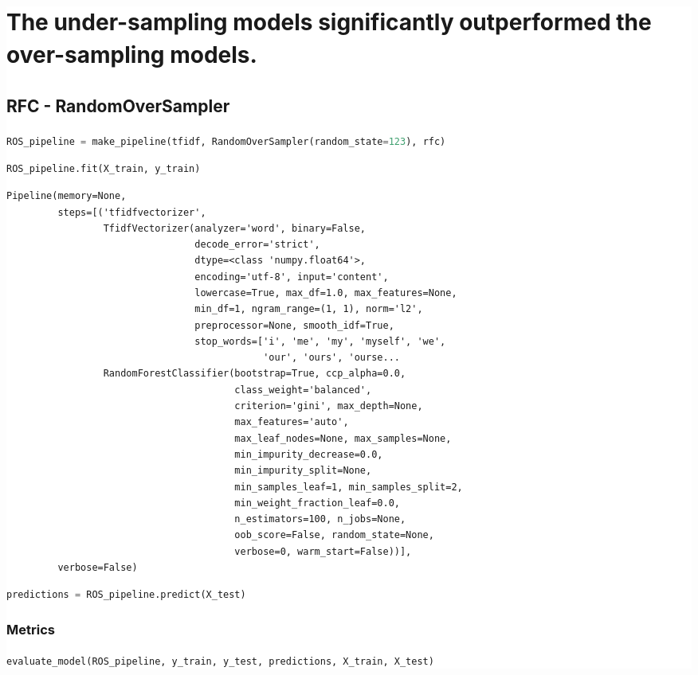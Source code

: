 # The under-sampling models significantly outperformed the over-sampling models. 

## RFC - RandomOverSampler


```python
ROS_pipeline = make_pipeline(tfidf, RandomOverSampler(random_state=123), rfc)
```


```python
ROS_pipeline.fit(X_train, y_train)  
```




    Pipeline(memory=None,
             steps=[('tfidfvectorizer',
                     TfidfVectorizer(analyzer='word', binary=False,
                                     decode_error='strict',
                                     dtype=<class 'numpy.float64'>,
                                     encoding='utf-8', input='content',
                                     lowercase=True, max_df=1.0, max_features=None,
                                     min_df=1, ngram_range=(1, 1), norm='l2',
                                     preprocessor=None, smooth_idf=True,
                                     stop_words=['i', 'me', 'my', 'myself', 'we',
                                                 'our', 'ours', 'ourse...
                     RandomForestClassifier(bootstrap=True, ccp_alpha=0.0,
                                            class_weight='balanced',
                                            criterion='gini', max_depth=None,
                                            max_features='auto',
                                            max_leaf_nodes=None, max_samples=None,
                                            min_impurity_decrease=0.0,
                                            min_impurity_split=None,
                                            min_samples_leaf=1, min_samples_split=2,
                                            min_weight_fraction_leaf=0.0,
                                            n_estimators=100, n_jobs=None,
                                            oob_score=False, random_state=None,
                                            verbose=0, warm_start=False))],
             verbose=False)




```python
predictions = ROS_pipeline.predict(X_test)
```

### Metrics


```python
evaluate_model(ROS_pipeline, y_train, y_test, predictions, X_train, X_test)
```

